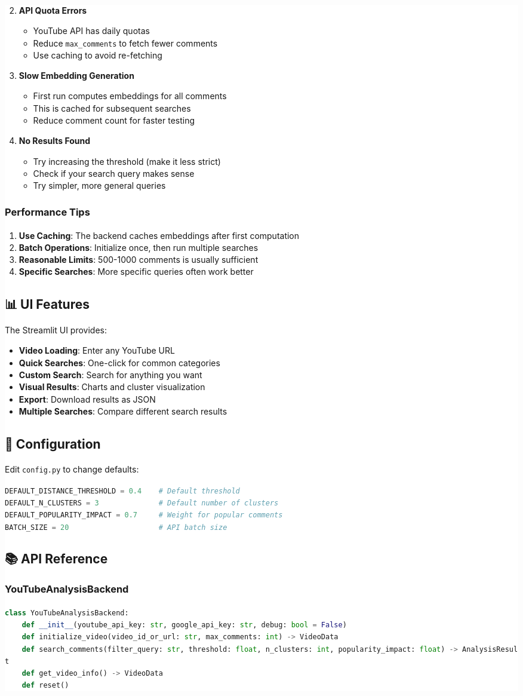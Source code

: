 2. **API Quota Errors**
   - YouTube API has daily quotas
   - Reduce `max_comments` to fetch fewer comments
   - Use caching to avoid re-fetching

3. **Slow Embedding Generation**
   - First run computes embeddings for all comments
   - This is cached for subsequent searches
   - Reduce comment count for faster testing

4. **No Results Found**
   - Try increasing the threshold (make it less strict)
   - Check if your search query makes sense
   - Try simpler, more general queries

### Performance Tips

1. **Use Caching**: The backend caches embeddings after first computation
2. **Batch Operations**: Initialize once, then run multiple searches
3. **Reasonable Limits**: 500-1000 comments is usually sufficient
4. **Specific Searches**: More specific queries often work better

## 📊 UI Features

The Streamlit UI provides:

- **Video Loading**: Enter any YouTube URL
- **Quick Searches**: One-click for common categories
- **Custom Search**: Search for anything you want
- **Visual Results**: Charts and cluster visualization
- **Export**: Download results as JSON
- **Multiple Searches**: Compare different search results

## 🔧 Configuration

Edit `config.py` to change defaults:

```python
DEFAULT_DISTANCE_THRESHOLD = 0.4    # Default threshold
DEFAULT_N_CLUSTERS = 3              # Default number of clusters  
DEFAULT_POPULARITY_IMPACT = 0.7     # Weight for popular comments
BATCH_SIZE = 20                     # API batch size
```

## 📚 API Reference

### YouTubeAnalysisBackend

```python
class YouTubeAnalysisBackend:
    def __init__(youtube_api_key: str, google_api_key: str, debug: bool = False)
    def initialize_video(video_id_or_url: str, max_comments: int) -> VideoData
    def search_comments(filter_query: str, threshold: float, n_clusters: int, popularity_impact: float) -> AnalysisResult
    def get_video_info() -> VideoData
    def reset()
```
